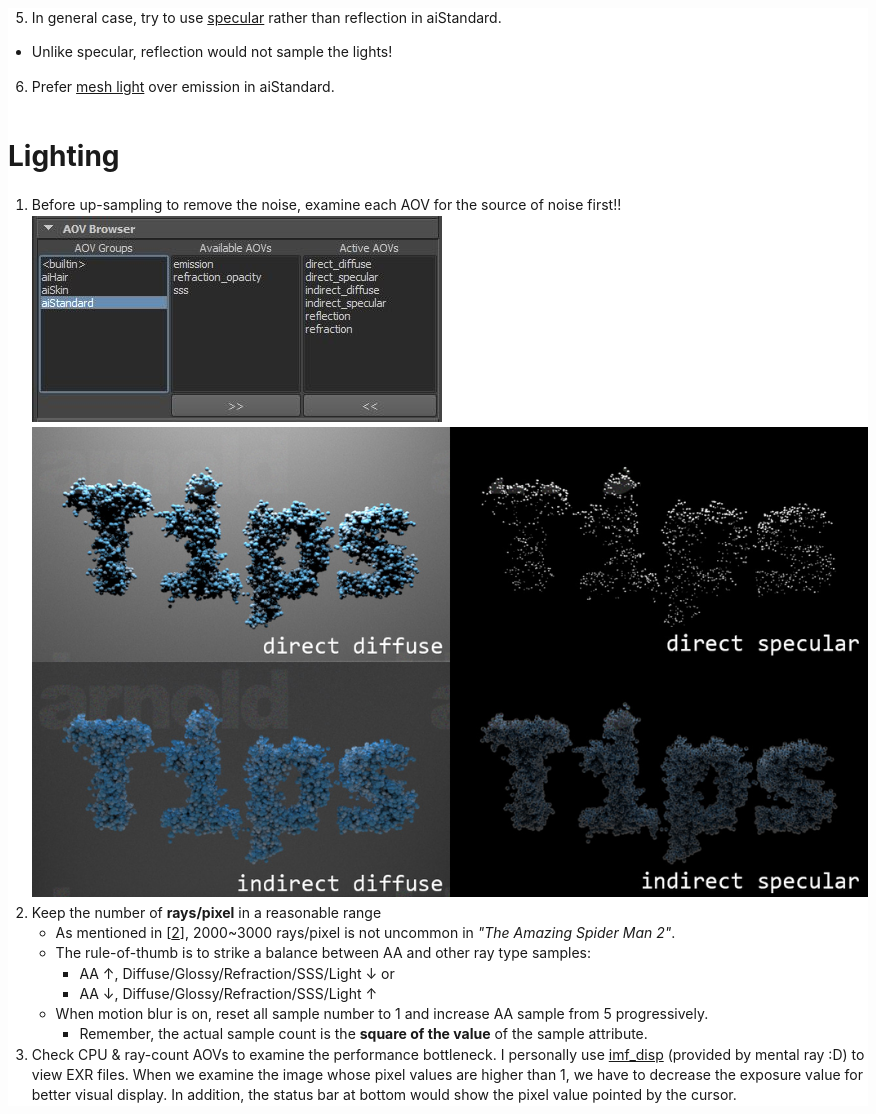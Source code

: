 5. In general case, try to use [specular](https://support.solidangle.com/display/AFMUG/Standard#Standard-SpecularityvsReflection) rather than reflection in aiStandard.
  * Unlike specular, reflection would not sample the lights!
6. Prefer [mesh light](https://support.solidangle.com/display/AFMUG/Mesh+Light#MeshLight-MeshLightvsEmission) over emission in aiStandard.

# Lighting

1. Before up-sampling to remove the noise, <span class="orange">examine each AOV for the source of noise first!!</span>
![mtoa AOV browser](/images/arnold/mtoa_aov_setting.jpg) ![mtoa AOVs](/images/arnold/mtoa_aovs.jpg)
2. Keep the number of **rays/pixel** in a reasonable range
    * As mentioned in [[2](#ref.2)], 2000~3000 rays/pixel is not uncommon in _"The Amazing Spider Man 2"_.
    * The rule-of-thumb is to strike a balance between AA and other ray type samples:
        * <span class="blue">AA ↑, Diffuse/Glossy/Refraction/SSS/Light ↓</span> or
        * <span class="blue">AA ↓, Diffuse/Glossy/Refraction/SSS/Light ↑</span>
    * <span class="blue">When motion blur is on, reset all sample number to 1 and increase AA sample from 5 progressively.</span>
        * Remember, the actual sample count is the **square of the value** of the sample attribute.
3. Check CPU & ray-count AOVs to examine the performance bottleneck.
I personally use [imf_disp](http://docs.autodesk.com/MENTALRAY/2015/CHS/mental-ray-help/files/manual/imf_disp.html) (provided by mental ray :D) to view EXR files. When we examine the image whose pixel values are higher than 1, we have to decrease the exposure value for better visual display. In addition, the status bar at bottom would show the pixel value pointed by the cursor.